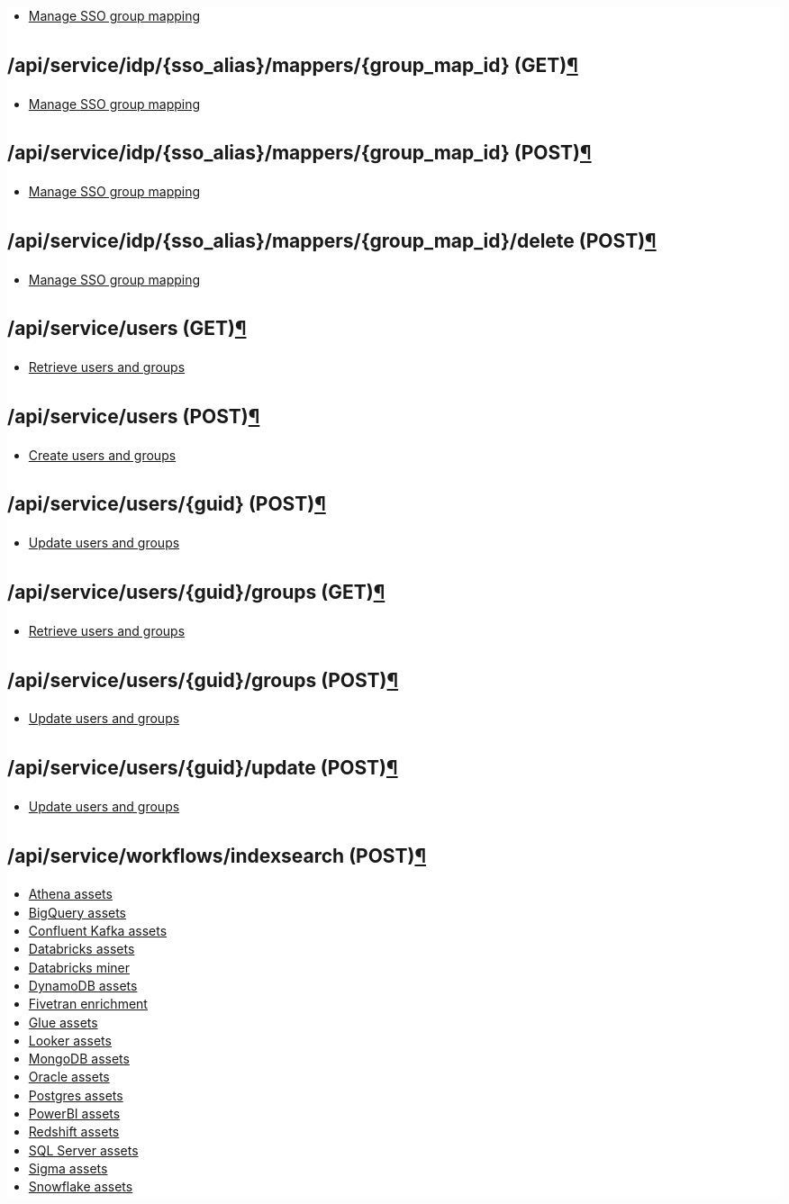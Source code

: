 * [Manage SSO group mapping](../snippets/users-groups/sso-group-mapping/)

/api/service/idp/{sso\_alias}/mappers/{group\_map\_id} (GET)[¶](#tag:apiserviceidpsso_aliasmappersgroup_map_id-get "Permanent link")
------------------------------------------------------------------------------------------------------------------------------------

* [Manage SSO group mapping](../snippets/users-groups/sso-group-mapping/)

/api/service/idp/{sso\_alias}/mappers/{group\_map\_id} (POST)[¶](#tag:apiserviceidpsso_aliasmappersgroup_map_id-post "Permanent link")
--------------------------------------------------------------------------------------------------------------------------------------

* [Manage SSO group mapping](../snippets/users-groups/sso-group-mapping/)

/api/service/idp/{sso\_alias}/mappers/{group\_map\_id}/delete (POST)[¶](#tag:apiserviceidpsso_aliasmappersgroup_map_iddelete-post "Permanent link")
---------------------------------------------------------------------------------------------------------------------------------------------------

* [Manage SSO group mapping](../snippets/users-groups/sso-group-mapping/)

/api/service/users (GET)[¶](#tag:apiserviceusers-get "Permanent link")
----------------------------------------------------------------------

* [Retrieve users and groups](../snippets/users-groups/read/)

/api/service/users (POST)[¶](#tag:apiserviceusers-post "Permanent link")
------------------------------------------------------------------------

* [Create users and groups](../snippets/users-groups/create/)

/api/service/users/{guid} (POST)[¶](#tag:apiserviceusersguid-post "Permanent link")
-----------------------------------------------------------------------------------

* [Update users and groups](../snippets/users-groups/update/)

/api/service/users/{guid}/groups (GET)[¶](#tag:apiserviceusersguidgroups-get "Permanent link")
----------------------------------------------------------------------------------------------

* [Retrieve users and groups](../snippets/users-groups/read/)

/api/service/users/{guid}/groups (POST)[¶](#tag:apiserviceusersguidgroups-post "Permanent link")
------------------------------------------------------------------------------------------------

* [Update users and groups](../snippets/users-groups/update/)

/api/service/users/{guid}/update (POST)[¶](#tag:apiserviceusersguidupdate-post "Permanent link")
------------------------------------------------------------------------------------------------

* [Update users and groups](../snippets/users-groups/update/)

/api/service/workflows/indexsearch (POST)[¶](#tag:apiserviceworkflowsindexsearch-post "Permanent link")
-------------------------------------------------------------------------------------------------------

* [Athena assets](../snippets/workflows/packages/athena-assets/)
* [BigQuery assets](../snippets/workflows/packages/bigquery-assets/)
* [Confluent Kafka assets](../snippets/workflows/packages/confluent-kafka-assets/)
* [Databricks assets](../snippets/workflows/packages/databricks-assets/)
* [Databricks miner](../snippets/workflows/packages/databricks-miner/)
* [DynamoDB assets](../snippets/workflows/packages/dynamodb-assets/)
* [Fivetran enrichment](../snippets/workflows/packages/fivetran-enrichment/)
* [Glue assets](../snippets/workflows/packages/glue-assets/)
* [Looker assets](../snippets/workflows/packages/looker-assets/)
* [MongoDB assets](../snippets/workflows/packages/mongodb-assets/)
* [Oracle assets](../snippets/workflows/packages/oracle-assets/)
* [Postgres assets](../snippets/workflows/packages/postgres-assets/)
* [PowerBI assets](../snippets/workflows/packages/powerbi-assets/)
* [Redshift assets](../snippets/workflows/packages/redshift-assets/)
* [SQL Server assets](../snippets/workflows/packages/sql-server-assets/)
* [Sigma assets](../snippets/workflows/packages/sigma-assets/)
* [Snowflake assets](../snippets/workflows/packages/snowflake-assets/)